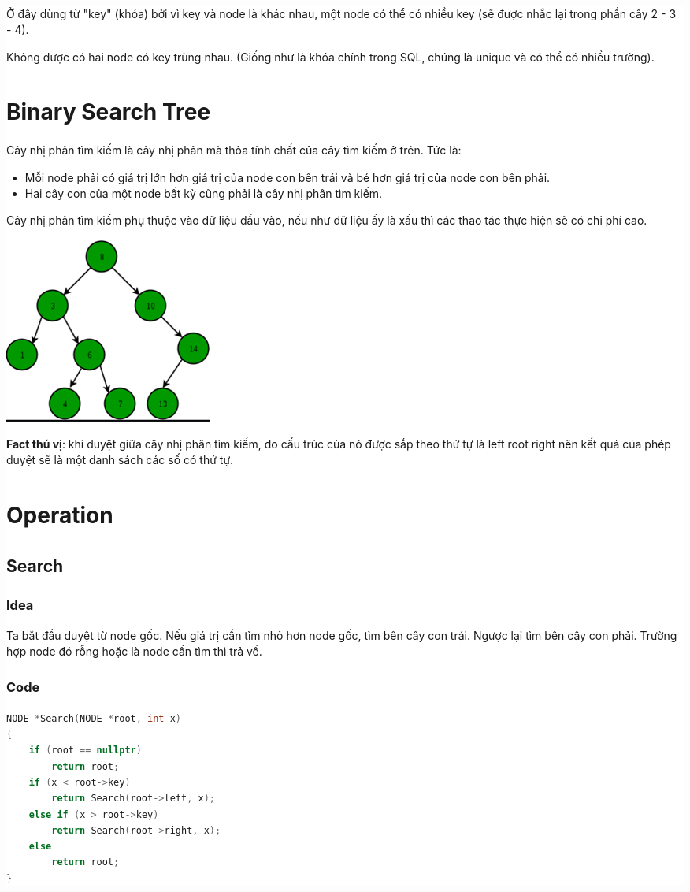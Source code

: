 
Ở đây dùng từ "key" (khóa) bởi vì key và node là khác nhau, một node có thể có nhiều key (sẽ được nhắc lại trong phần cây 2 - 3 - 4).

Không được có hai node có key trùng nhau. (Giống như là khóa
chính trong SQL, chúng là unique và có thể có nhiều trường).

# Binary Search Tree

Cây nhị phân tìm kiếm là cây nhị phân mà thỏa tính chất của cây tìm kiếm ở trên. Tức là:

- Mỗi node phải có giá trị lớn hơn giá trị của node con bên trái và bé hơn giá trị của node con bên phải.
- Hai cây con của một node bất kỳ cũng phải là cây nhị phân tìm kiếm.

Cây nhị phân tìm kiếm phụ thuộc vào dữ liệu đầu vào, nếu như dữ liệu ấy là xấu thì các thao tác thực hiện sẽ có chi phí cao.

<img src="../img/Tree16.png">

**Fact thú vị**: khi duyệt giữa cây nhị phân tìm kiếm, do cấu trúc của nó được sắp theo thứ tự là left root right nên kết quả của phép duyệt sẽ là một danh sách các số có thứ tự.

# Operation

## Search

### Idea

Ta bắt đầu duyệt từ node gốc. Nếu giá trị cần tìm nhỏ hơn node gốc, tìm bên cây con trái. Ngược lại tìm bên cây con phải. Trường hợp node đó rỗng hoặc là node cần tìm thì trả về.

### Code

```c++
NODE *Search(NODE *root, int x)
{
    if (root == nullptr)
        return root;
    if (x < root->key)
        return Search(root->left, x);
    else if (x > root->key)
        return Search(root->right, x);
    else
        return root;
}
```
